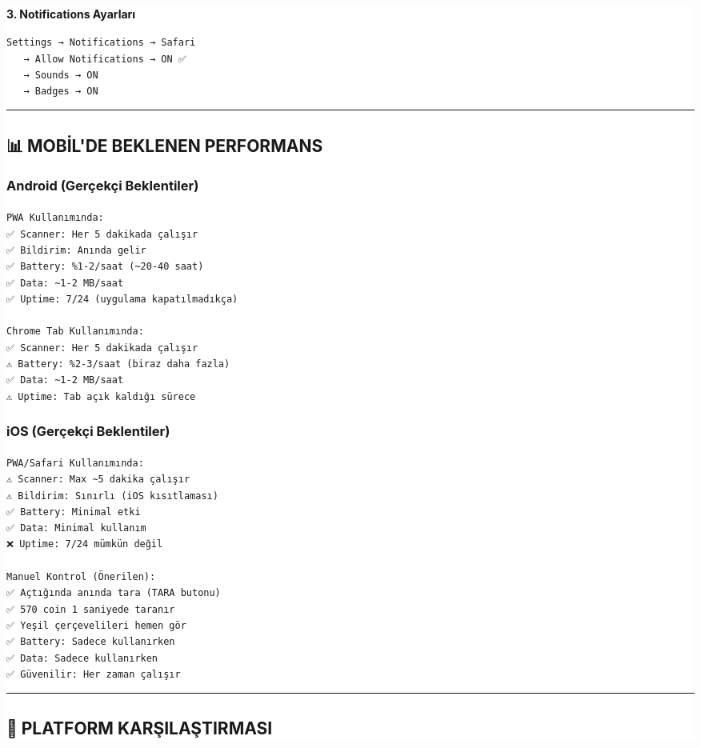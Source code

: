 **3. Notifications Ayarları**

```
Settings → Notifications → Safari
   → Allow Notifications → ON ✅
   → Sounds → ON
   → Badges → ON
```

---

## 📊 MOBİL'DE BEKLENEN PERFORMANS

### Android (Gerçekçi Beklentiler)

```
PWA Kullanımında:
✅ Scanner: Her 5 dakikada çalışır
✅ Bildirim: Anında gelir
✅ Battery: %1-2/saat (~20-40 saat)
✅ Data: ~1-2 MB/saat
✅ Uptime: 7/24 (uygulama kapatılmadıkça)

Chrome Tab Kullanımında:
✅ Scanner: Her 5 dakikada çalışır
⚠️ Battery: %2-3/saat (biraz daha fazla)
✅ Data: ~1-2 MB/saat
⚠️ Uptime: Tab açık kaldığı sürece
```

### iOS (Gerçekçi Beklentiler)

```
PWA/Safari Kullanımında:
⚠️ Scanner: Max ~5 dakika çalışır
⚠️ Bildirim: Sınırlı (iOS kısıtlaması)
✅ Battery: Minimal etki
✅ Data: Minimal kullanım
❌ Uptime: 7/24 mümkün değil

Manuel Kontrol (Önerilen):
✅ Açtığında anında tara (TARA butonu)
✅ 570 coin 1 saniyede taranır
✅ Yeşil çerçevelileri hemen gör
✅ Battery: Sadece kullanırken
✅ Data: Sadece kullanırken
✅ Güvenilir: Her zaman çalışır
```

---

## 🎯 PLATFORM KARŞILAŞTIRMASI
